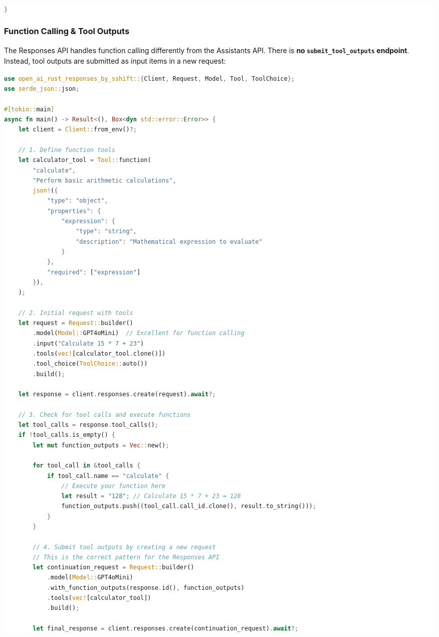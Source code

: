 ```rust
}
```

### Function Calling & Tool Outputs

The Responses API handles function calling differently from the Assistants API. There is **no `submit_tool_outputs` endpoint**. Instead, tool outputs are submitted as input items in a new request:

```rust
use open_ai_rust_responses_by_sshift::{Client, Request, Model, Tool, ToolChoice};
use serde_json::json;

#[tokio::main]
async fn main() -> Result<(), Box<dyn std::error::Error>> {
    let client = Client::from_env()?;
    
    // 1. Define function tools
    let calculator_tool = Tool::function(
        "calculate",
        "Perform basic arithmetic calculations",
        json!({
            "type": "object",
            "properties": {
                "expression": {
                    "type": "string",
                    "description": "Mathematical expression to evaluate"
                }
            },
            "required": ["expression"]
        }),
    );
    
    // 2. Initial request with tools
    let request = Request::builder()
        .model(Model::GPT4oMini)  // Excellent for function calling
        .input("Calculate 15 * 7 + 23")
        .tools(vec![calculator_tool.clone()])
        .tool_choice(ToolChoice::auto())
        .build();
    
    let response = client.responses.create(request).await?;
    
    // 3. Check for tool calls and execute functions
    let tool_calls = response.tool_calls();
    if !tool_calls.is_empty() {
        let mut function_outputs = Vec::new();
        
        for tool_call in &tool_calls {
            if tool_call.name == "calculate" {
                // Execute your function here
                let result = "128"; // Calculate 15 * 7 + 23 = 128
                function_outputs.push((tool_call.call_id.clone(), result.to_string()));
            }
        }
        
        // 4. Submit tool outputs by creating a new request
        // This is the correct pattern for the Responses API
        let continuation_request = Request::builder()
            .model(Model::GPT4oMini)
            .with_function_outputs(response.id(), function_outputs)
            .tools(vec![calculator_tool])
            .build();
        
        let final_response = client.responses.create(continuation_request).await?;
```